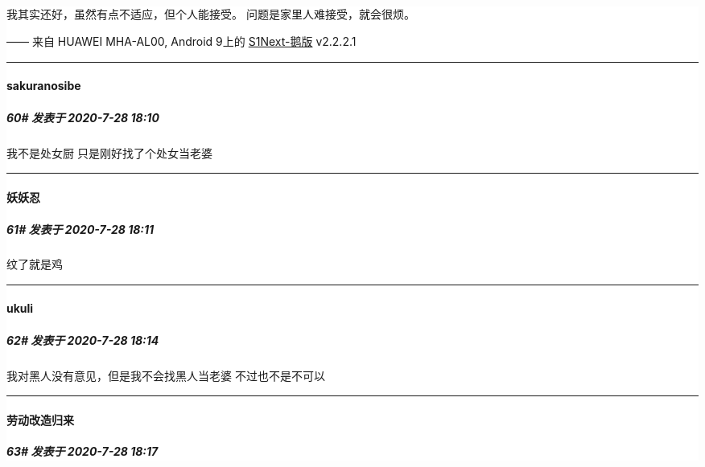 


我其实还好，虽然有点不适应，但个人能接受。
问题是家里人难接受，就会很烦。

—— 来自 HUAWEI MHA-AL00, Android 9上的 [S1Next-鹅版](https://github.com/ykrank/S1-Next/releases) v2.2.2.1







-----

####  sakuranosibe  
##### 60#       发表于 2020-7-28 18:10




我不是处女厨 只是刚好找了个处女当老婆







-----

####  妖妖忍  
##### 61#       发表于 2020-7-28 18:11




纹了就是鸡







-----

####  ukuli  
##### 62#       发表于 2020-7-28 18:14




我对黑人没有意见，但是我不会找黑人当老婆
不过也不是不可以







-----

####  劳动改造归来  
##### 63#       发表于 2020-7-28 18:17


